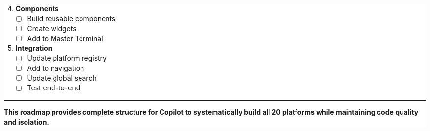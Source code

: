 4. **Components**
   - [ ] Build reusable components
   - [ ] Create widgets
   - [ ] Add to Master Terminal

5. **Integration**
   - [ ] Update platform registry
   - [ ] Add to navigation
   - [ ] Update global search
   - [ ] Test end-to-end

---

**This roadmap provides complete structure for Copilot to systematically build all 20 platforms while maintaining code quality and isolation.**